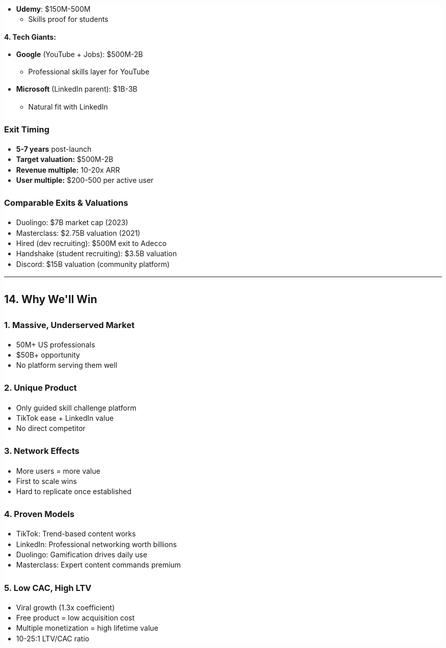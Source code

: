 - **Udemy**: $150M-500M
  - Skills proof for students

**4. Tech Giants:**
- **Google** (YouTube + Jobs): $500M-2B
  - Professional skills layer for YouTube

- **Microsoft** (LinkedIn parent): $1B-3B
  - Natural fit with LinkedIn

### Exit Timing
- **5-7 years** post-launch
- **Target valuation:** $500M-2B
- **Revenue multiple:** 10-20x ARR
- **User multiple:** $200-500 per active user

### Comparable Exits & Valuations
- Duolingo: $7B market cap (2023)
- Masterclass: $2.75B valuation (2021)
- Hired (dev recruiting): $500M exit to Adecco
- Handshake (student recruiting): $3.5B valuation
- Discord: $15B valuation (community platform)

---

## 14. Why We'll Win

### 1. Massive, Underserved Market
- 50M+ US professionals
- $50B+ opportunity
- No platform serving them well

### 2. Unique Product
- Only guided skill challenge platform
- TikTok ease + LinkedIn value
- No direct competitor

### 3. Network Effects
- More users = more value
- First to scale wins
- Hard to replicate once established

### 4. Proven Models
- TikTok: Trend-based content works
- LinkedIn: Professional networking worth billions
- Duolingo: Gamification drives daily use
- Masterclass: Expert content commands premium

### 5. Low CAC, High LTV
- Viral growth (1.3x coefficient)
- Free product = low acquisition cost
- Multiple monetization = high lifetime value
- 10-25:1 LTV/CAC ratio
